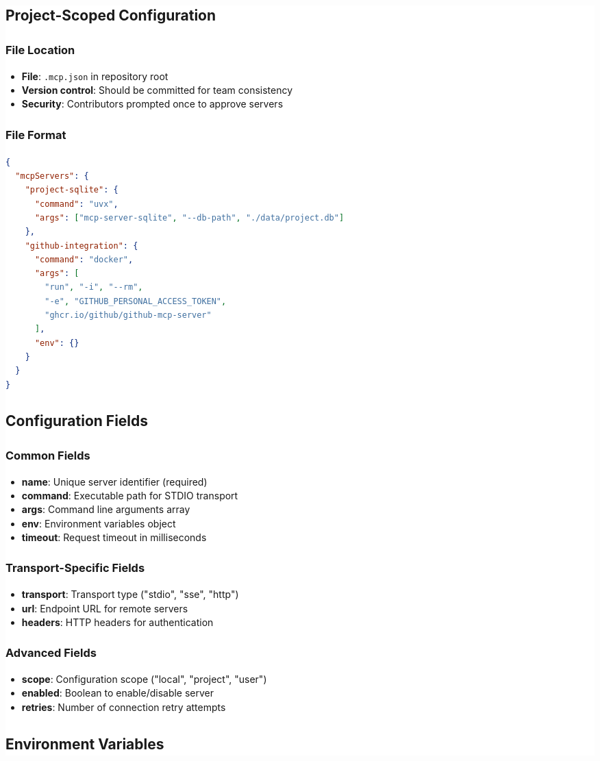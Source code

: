 ## Project-Scoped Configuration

### File Location
- **File**: `.mcp.json` in repository root
- **Version control**: Should be committed for team consistency
- **Security**: Contributors prompted once to approve servers

### File Format
```json
{
  "mcpServers": {
    "project-sqlite": {
      "command": "uvx",
      "args": ["mcp-server-sqlite", "--db-path", "./data/project.db"]
    },
    "github-integration": {
      "command": "docker",
      "args": [
        "run", "-i", "--rm",
        "-e", "GITHUB_PERSONAL_ACCESS_TOKEN",
        "ghcr.io/github/github-mcp-server"
      ],
      "env": {}
    }
  }
}
```

## Configuration Fields

### Common Fields
- **name**: Unique server identifier (required)
- **command**: Executable path for STDIO transport
- **args**: Command line arguments array
- **env**: Environment variables object
- **timeout**: Request timeout in milliseconds

### Transport-Specific Fields
- **transport**: Transport type ("stdio", "sse", "http")
- **url**: Endpoint URL for remote servers
- **headers**: HTTP headers for authentication

### Advanced Fields
- **scope**: Configuration scope ("local", "project", "user")
- **enabled**: Boolean to enable/disable server
- **retries**: Number of connection retry attempts

## Environment Variables
